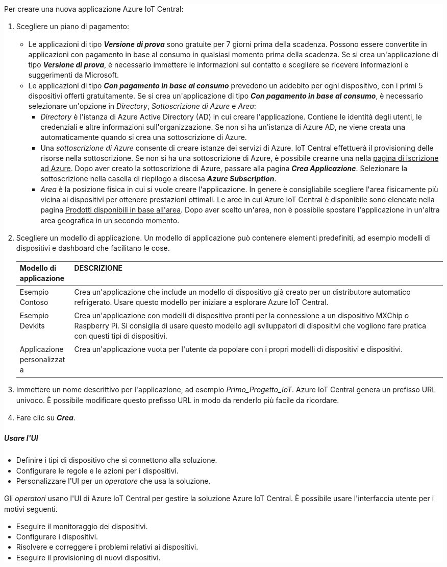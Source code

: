 Per creare una nuova applicazione Azure IoT Central:

1. Scegliere un piano di pagamento:

   - Le applicazioni di tipo ***Versione di prova*** sono gratuite per 7 giorni prima della scadenza. Possono essere convertite in applicazioni con pagamento in base al consumo in qualsiasi momento prima della scadenza. Se si crea un'applicazione di tipo ***Versione di prova***, è necessario immettere le informazioni sul contatto e scegliere se ricevere informazioni e suggerimenti da Microsoft.
   - Le applicazioni di tipo ***Con pagamento in base al consumo*** prevedono un addebito per ogni dispositivo, con i primi 5 dispositivi offerti gratuitamente. Se si crea un'applicazione di tipo ***Con pagamento in base al consumo***, è necessario selezionare un'opzione in *Directory*, *Sottoscrizione di Azure* e *Area*:
     - *Directory* è l'istanza di Azure Active Directory (AD) in cui creare l'applicazione. Contiene le identità degli utenti, le credenziali e altre informazioni sull'organizzazione. Se non si ha un'istanza di Azure AD, ne viene creata una automaticamente quando si crea una sottoscrizione di Azure.
     - Una *sottoscrizione di Azure* consente di creare istanze dei servizi di Azure. IoT Central effettuerà il provisioning delle risorse nella sottoscrizione. Se non si ha una sottoscrizione di Azure, è possibile crearne una nella [pagina di iscrizione ad Azure](https://aka.ms/createazuresubscription). Dopo aver creato la sottoscrizione di Azure, passare alla pagina ***Crea Applicazione***. Selezionare la sottoscrizione nella casella di riepilogo a discesa ***Azure Subscription***.
     - *Area* è la posizione fisica in cui si vuole creare l'applicazione. In genere è consigliabile scegliere l'area fisicamente più vicina ai dispositivi per ottenere prestazioni ottimali. Le aree in cui Azure IoT Central è disponibile sono elencate nella pagina [Prodotti disponibili in base all'area](https://azure.microsoft.com/regions/services/). Dopo aver scelto un'area, non è possibile spostare l'applicazione in un'altra area geografica in un secondo momento.

2. Scegliere un modello di applicazione. Un modello di applicazione può contenere elementi predefiniti, ad esempio modelli di dispositivi e dashboard che facilitano le cose.

   | Modello di applicazione     | DESCRIZIONE                                                  |
   | :-------------------------- | :----------------------------------------------------------- |
   | Esempio Contoso             | Crea un'applicazione che include un modello di dispositivo già creato per un distributore automatico refrigerato. Usare questo modello per iniziare a esplorare Azure IoT Central. |
   | Esempio Devkits             | Crea un'applicazione con modelli di dispositivo pronti per la connessione a un dispositivo MXChip o Raspberry Pi. Si consiglia di usare questo modello agli sviluppatori di dispositivi che vogliono fare pratica con questi tipi di dispositivi. |
   | Applicazione personalizzata | Crea un'applicazione vuota per l'utente da popolare con i propri modelli di dispositivi e dispositivi. |

3. Immettere un nome descrittivo per l'applicazione, ad esempio *Primo_Progetto_IoT*. Azure IoT Central genera un prefisso URL univoco. È possibile modificare questo prefisso URL in modo da renderlo più facile da ricordare.

4. Fare clic su ***Crea***.

##### Usare l'UI 

- Definire i tipi di dispositivo che si connettono alla soluzione.
- Configurare le regole e le azioni per i dispositivi.
- Personalizzare l'UI per un *operatore* che usa la soluzione.

Gli *operatori* usano l'UI di Azure IoT Central per gestire la soluzione Azure IoT Central. È possibile usare l'interfaccia utente per  i motivi seguenti.

- Eseguire il monitoraggio dei dispositivi.
- Configurare i dispositivi.
- Risolvere e correggere i problemi relativi ai dispositivi.
- Eseguire il provisioning di nuovi dispositivi.
